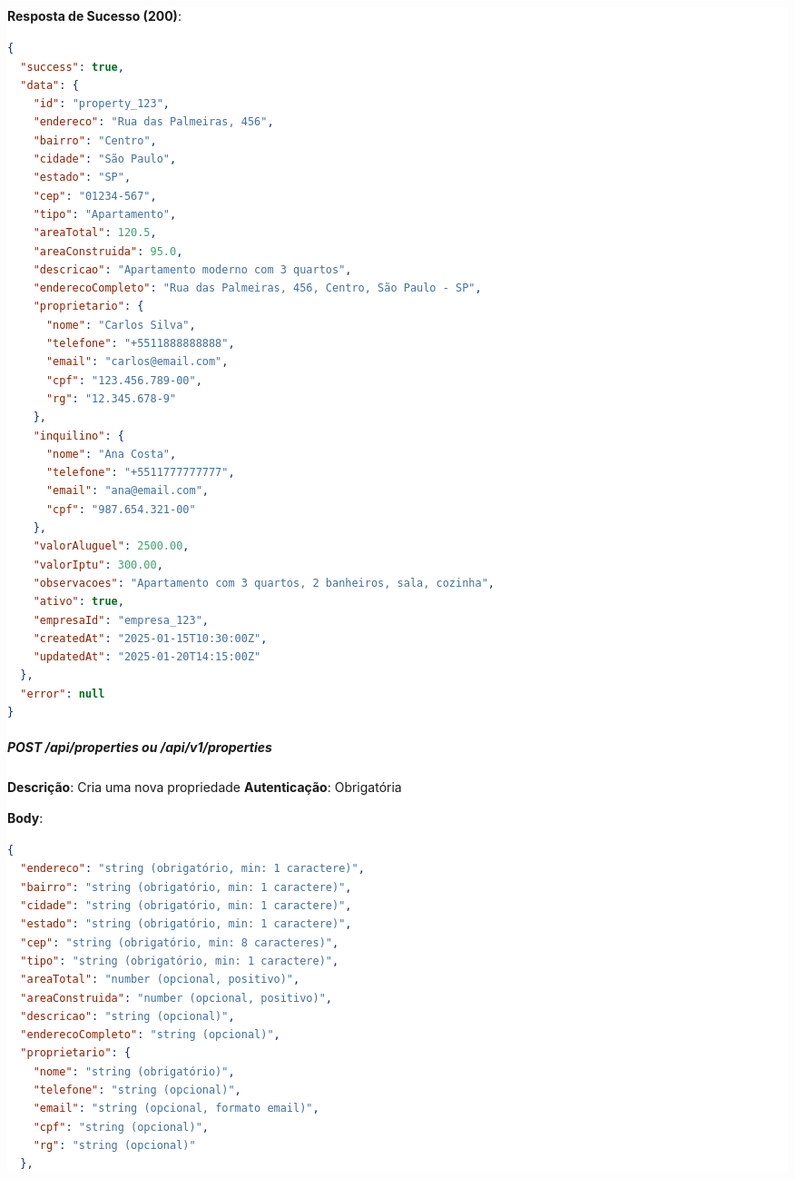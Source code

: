 **Resposta de Sucesso (200)**:
```json
{
  "success": true,
  "data": {
    "id": "property_123",
    "endereco": "Rua das Palmeiras, 456",
    "bairro": "Centro",
    "cidade": "São Paulo",
    "estado": "SP",
    "cep": "01234-567",
    "tipo": "Apartamento",
    "areaTotal": 120.5,
    "areaConstruida": 95.0,
    "descricao": "Apartamento moderno com 3 quartos",
    "enderecoCompleto": "Rua das Palmeiras, 456, Centro, São Paulo - SP",
    "proprietario": {
      "nome": "Carlos Silva",
      "telefone": "+5511888888888",
      "email": "carlos@email.com",
      "cpf": "123.456.789-00",
      "rg": "12.345.678-9"
    },
    "inquilino": {
      "nome": "Ana Costa",
      "telefone": "+5511777777777",
      "email": "ana@email.com",
      "cpf": "987.654.321-00"
    },
    "valorAluguel": 2500.00,
    "valorIptu": 300.00,
    "observacoes": "Apartamento com 3 quartos, 2 banheiros, sala, cozinha",
    "ativo": true,
    "empresaId": "empresa_123",
    "createdAt": "2025-01-15T10:30:00Z",
    "updatedAt": "2025-01-20T14:15:00Z"
  },
  "error": null
}
```

##### POST /api/properties ou /api/v1/properties
**Descrição**: Cria uma nova propriedade
**Autenticação**: Obrigatória

**Body**:
```json
{
  "endereco": "string (obrigatório, min: 1 caractere)",
  "bairro": "string (obrigatório, min: 1 caractere)",
  "cidade": "string (obrigatório, min: 1 caractere)",
  "estado": "string (obrigatório, min: 1 caractere)",
  "cep": "string (obrigatório, min: 8 caracteres)",
  "tipo": "string (obrigatório, min: 1 caractere)",
  "areaTotal": "number (opcional, positivo)",
  "areaConstruida": "number (opcional, positivo)",
  "descricao": "string (opcional)",
  "enderecoCompleto": "string (opcional)",
  "proprietario": {
    "nome": "string (obrigatório)",
    "telefone": "string (opcional)",
    "email": "string (opcional, formato email)",
    "cpf": "string (opcional)",
    "rg": "string (opcional)"
  },
```